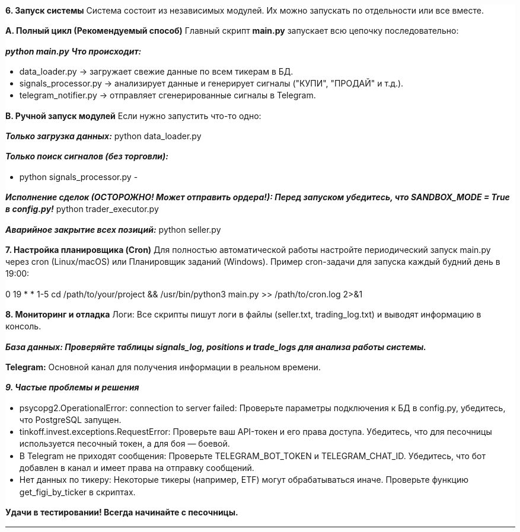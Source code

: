 **6. Запуск системы**
Система состоит из независимых модулей. Их можно запускать по отдельности или все вместе.

**A. Полный цикл (Рекомендуемый способ)**
Главный скрипт **main.py** запускает всю цепочку последовательно:

_**python main.py**_
_**Что происходит:**_
- data_loader.py -> загружает свежие данные по всем тикерам в БД.
- signals_processor.py -> анализирует данные и генерирует сигналы ("КУПИ", "ПРОДАЙ" и т.д.).
- telegram_notifier.py -> отправляет сгенерированные сигналы в Telegram.

**B. Ручной запуск модулей**
Если нужно запустить что-то одно:

_**Только загрузка данных:**_
python data_loader.py 

**_Только поиск сигналов (без торговли):_**
- python signals_processor.py -

_**Исполнение сделок (**ОСТОРОЖНО! Может отправить ордера!**):
Перед запуском убедитесь, что SANDBOX_MODE = True в config.py!**_
python trader_executor.py

_**Аварийное закрытие всех позиций:**_
python seller.py

**7. Настройка планировщика (Cron)**
Для полностью автоматической работы настройте периодический запуск main.py через cron (Linux/macOS) или Планировщик заданий (Windows).
Пример cron-задачи для запуска каждый будний день в 19:00:

0 19 * * 1-5 cd /path/to/your/project && /usr/bin/python3 main.py >> /path/to/cron.log 2>&1

**8. Мониторинг и отладка**
Логи: Все скрипты пишут логи в файлы (seller.txt, trading_log.txt) и выводят информацию в консоль.

_**База данных: Проверяйте таблицы signals_log, positions и trade_logs для анализа работы системы.**_

**Telegram:** Основной канал для получения информации в реальном времени.

_**9. Частые проблемы и решения**_
- psycopg2.OperationalError: connection to server failed: Проверьте параметры подключения к БД в config.py, убедитесь, что PostgreSQL запущен.
- tinkoff.invest.exceptions.RequestError: Проверьте ваш API-токен и его права доступа. Убедитесь, что для песочницы используется песочный токен, а для боя — боевой.
- В Telegram не приходят сообщения: Проверьте TELEGRAM_BOT_TOKEN и TELEGRAM_CHAT_ID. Убедитесь, что бот добавлен в канал и имеет права на отправку сообщений.
- Нет данных по тикеру: Некоторые тикеры (например, ETF) могут обрабатываться иначе. Проверьте функцию get_figi_by_ticker в скриптах.

**Удачи в тестировании! Всегда начинайте с песочницы.**

---
